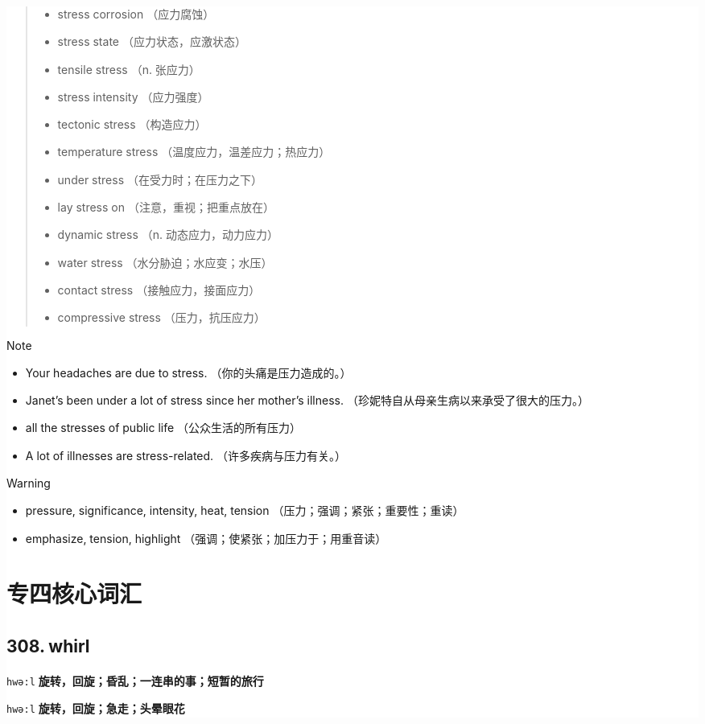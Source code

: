 >
> - stress corrosion （应力腐蚀）
>
> - stress state （应力状态，应激状态）
>
> - tensile stress （n. 张应力）
>
> - stress intensity （应力强度）
>
> - tectonic stress （构造应力）
>
> - temperature stress （温度应力，温差应力；热应力）
>
> - under stress （在受力时；在压力之下）
>
> - lay stress on （注意，重视；把重点放在）
>
> - dynamic stress （n. 动态应力，动力应力）
>
> - water stress （水分胁迫；水应变；水压）
>
> - contact stress （接触应力，接面应力）
>
> - compressive stress （压力，抗压应力）
>

> [!NOTE]
>
> - Your headaches are due to stress. （你的头痛是压力造成的。）
>
> - Janet’s been under a lot of stress since her mother’s illness. （珍妮特自从母亲生病以来承受了很大的压力。）
>
> - all the stresses of public life （公众生活的所有压力）
>
> - A lot of illnesses are stress-related. （许多疾病与压力有关。）
>

> [!WARNING]
>
> - pressure, significance, intensity, heat, tension （压力；强调；紧张；重要性；重读）
>
> - emphasize, tension, highlight （强调；使紧张；加压力于；用重音读）
>

# 专四核心词汇

## 308. whirl

`hwə:l`  **旋转，回旋；昏乱；一连串的事；短暂的旅行**

`hwə:l`  **旋转，回旋；急走；头晕眼花**

